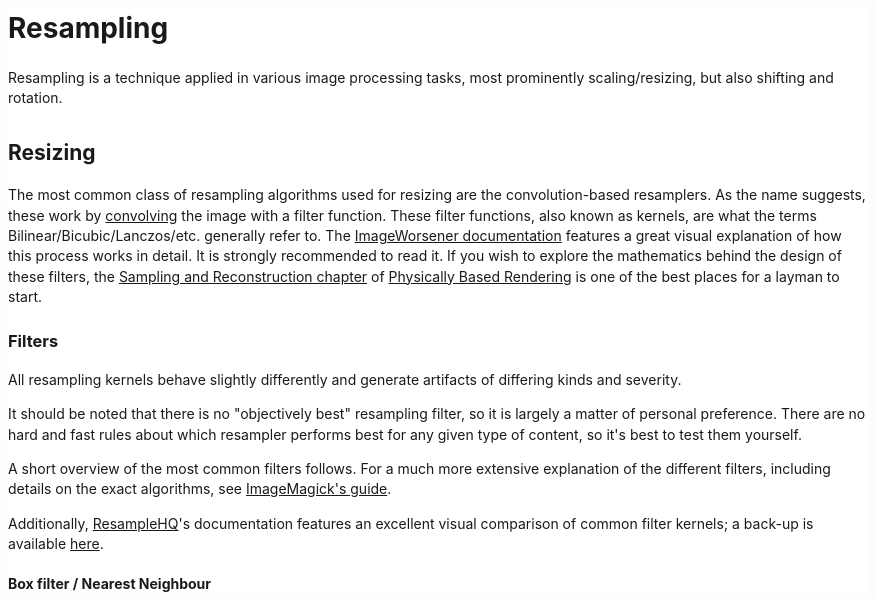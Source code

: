 # Resampling

Resampling is a technique applied in various
image processing tasks,
most prominently scaling/resizing,
but also shifting and rotation.


## Resizing

The most common class of resampling algorithms
used for resizing are the convolution-based resamplers.
As the name suggests,
these work by [convolving][Convolution] the image
with a filter function.
These filter functions,
also known as kernels,
are what the terms Bilinear/Bicubic/Lanczos/etc. generally refer to.
The [ImageWorsener documentation][ImageWorsener] features a great
visual explanation of how this process works in detail.
It is strongly recommended to read it.
If you wish to explore the mathematics behind the design
of these filters,
the [Sampling and Reconstruction chapter][Sampling chapter]
of [Physically Based Rendering][PBRT] is one of the best places
for a layman to start.

[Convolution]: https://en.wikipedia.org/wiki/Convolution
[Sampling chapter]: https://www.pbrt.org/chapters/pbrt_chapter7.pdf
[PBRT]: https://www.pbrt.org/
[ImageWorsener]: https://entropymine.com/imageworsener/resample/


### Filters

All resampling kernels behave slightly differently
and generate artifacts of differing kinds and severity.

It should be noted that there is no "objectively best" resampling filter,
so it is largely a matter of personal preference.
There are no hard and fast rules about
which resampler performs best for any given type of content,
so it's best to test them yourself.

A short overview of the most common filters follows.
For a much more extensive explanation of the different filters,
including details on the exact algorithms,
see [ImageMagick's guide][IM].

Additionally,
[ResampleHQ][RHQ]'s documentation features
an excellent visual comparison of common filter kernels;
a back-up is available [here][kernels].

[IM]: http://www.imagemagick.org/Usage/filter/
[RHQ]: https://forum.doom9.org/showthread.php?t=160038
[kernels]: http://maven.whatbox.ca:11665/resample_kernels/kernels.html


#### Box filter / Nearest Neighbour


[NN]: https://en.wikipedia.org/wiki/Nearest-neighbor_interpolation
[pixel art]: https://en.wikipedia.org/wiki/Pixel_art
[low-pass filter]: https://en.wikipedia.org/wiki/Low-pass_filter
[Moire]: http://www.imagemagick.org/Usage/filter/#aliasing
[L2]: https://en.wikipedia.org/wiki/Euclidean_distance
[gamma]: https://en.wikipedia.org/wiki/Gamma_correction
[comp]: https://slowpics.org/comparison/8103b2d1-b9d4-4d7e-b7a7-3197ae999244
[subsampling]: https://en.wikipedia.org/wiki/Chroma_subsampling
[^1]: The Fourier transform is an ubiquitous concept in image processing, so we strongly advise becoming familiar with at least the basics. A very good resource for this topic is [ImageMagick's guide][].
[^2]: Robidoux, N. (2012, October 21). Resampling — ImageMagick v6 Examples. Retrieved August 22, 2019, from https://www.imagemagick.org/Usage/filter/nicolas/#upsampling
[^3]: If you don't understand what this means, read the resources linked above in the [resizing section](#resizing).
[^4]: This is derived as follows: The shift is the distance between the position of the first luma sample and the position of the first chroma sample (both mapped onto the input grid and given in terms of input chroma pixel widths). The former is located at \\(0.25 + \frac{\mathrm{src~width}}{4 \times \mathrm{dst~width}}\\), the latter at \\(\frac{\mathrm{src~width}}{2 \times \mathrm{dst~width}}\\). This yields \\(0.25 + \frac{\mathrm{src~width}}{4 \times \mathrm{dst~width}} - \frac{\mathrm{src~width}}{2 \times \mathrm{dst~width}} = 0.25 + \frac{\mathrm{src~width}}{\mathrm{dst~width}} \times \left( ^1/_4 -\,^1/_2 \right) = 0.25 + \frac{\mathrm{src~width}}{\mathrm{dst~width}} \times (-0.25)\\) for the shift.
[ImageMagick's guide]: http://www.fmwconcepts.com/imagemagick/fourier_transforms/fourier.html